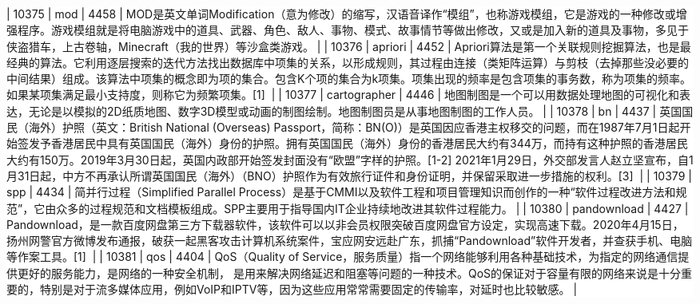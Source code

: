 | 10375 | mod                    | 4458 | MOD是英文单词Modification（意为修改）的缩写，汉语音译作“模组”，也称游戏模组，它是游戏的一种修改或增强程序。游戏模组就是将电脑游戏中的道具、武器、角色、敌人、事物、模式、故事情节等做出修改，又或是加入新的道具及事物，多见于侠盗猎车，上古卷轴，Minecraft（我的世界）等沙盒类游戏。                                                                                                                                                                                                                                                                                                                                                                                                                                                                                                                                                                                                           |
| 10376 | apriori                | 4452 | Apriori算法是第一个关联规则挖掘算法，也是最经典的算法。它利用逐层搜索的迭代方法找出数据库中项集的关系，以形成规则，其过程由连接（类矩阵运算）与剪枝（去掉那些没必要的中间结果）组成。该算法中项集的概念即为项的集合。包含K个项的集合为k项集。项集出现的频率是包含项集的事务数，称为项集的频率。如果某项集满足最小支持度，则称它为频繁项集。[1]                                                                                                                                                                                                                                                                                                                                                                                                                                                                                                                                                                                     |
| 10377 | cartographer           | 4446 | 地图制图是一个可以用数据处理地图的可视化和表达，无论是以模拟的2D纸质地图、数字3D模型或动画的制图绘制。地图制图员是从事地图制图的工作人员。                                                                                                                                                                                                                                                                                                                                                                                                                                                                                                                                                                                                                                                                                           |
| 10378 | bn                     | 4437 | 英国国民（海外）护照（英文：British National (Overseas) Passport，简称：BN(O)）是英国因应香港主权移交的问题，而在1987年7月1日起开始签发予香港居民中具有英国国民（海外）身份的护照。拥有英国国民（海外）身份的香港居民大约有344万，而持有这种护照的香港居民大约有150万。2019年3月30日起，英国内政部开始签发封面没有“欧盟”字样的护照。[1-2] 2021年1月29日，外交部发言人赵立坚宣布，自1月31日起，中方不再承认所谓英国国民（海外）（BNO）护照作为有效旅行证件和身份证明，并保留采取进一步措施的权利。[3]                                                                                                                                                                                                                                                                                                                                                                                                                                                                      |
| 10379 | spp                    | 4434 | 简并行过程（Simplified Parallel Process）是基于CMMI以及软件工程和项目管理知识而创作的一种“软件过程改进方法和规范”，它由众多的过程规范和文档模板组成。SPP主要用于指导国内IT企业持续地改进其软件过程能力。                                                                                                                                                                                                                                                                                                                                                                                                                                                                                                                                                                                                                                           |
| 10380 | pandownload            | 4427 | Pandownload，是一款百度网盘第三方下载器软件，该软件可以以非会员权限突破百度网盘官方设定，实现高速下载。2020年4月15日，扬州网警官方微博发布通报，破获一起黑客攻击计算机系统案件，宝应网安远赴广东，抓捕“Pandownload”软件开发者，并查获手机、电脑等作案工具。[1]                                                                                                                                                                                                                                                                                                                                                                                                                                                                                                                                                                                                                  |
| 10381 | qos                    | 4404 | QoS（Quality of Service，服务质量）指一个网络能够利用各种基础技术，为指定的网络通信提供更好的服务能力，是网络的一种安全机制， 是用来解决网络延迟和阻塞等问题的一种技术。QoS的保证对于容量有限的网络来说是十分重要的，特别是对于流多媒体应用，例如VoIP和IPTV等，因为这些应用常常需要固定的传输率，对延时也比较敏感。                                                                                                                                                                                                                                                                                                                                                                                                                                                                                                                                                                                        |